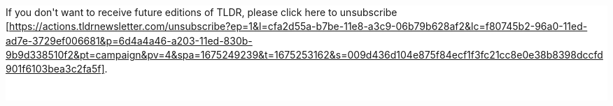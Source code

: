 If you don't want to receive future editions of TLDR, please click
here to unsubscribe
[https://actions.tldrnewsletter.com/unsubscribe?ep=1&l=cfa2d55a-b7be-11e8-a3c9-06b79b628af2&lc=f80745b2-96a0-11ed-ad7e-3729ef006681&p=6d4a4a46-a203-11ed-830b-9b9d338510f2&pt=campaign&pv=4&spa=1675249239&t=1675253162&s=009d436d104e875f84ecf1f3fc21cc8e0e38b8398dccfd901f6103bea3c2fa5f].


 